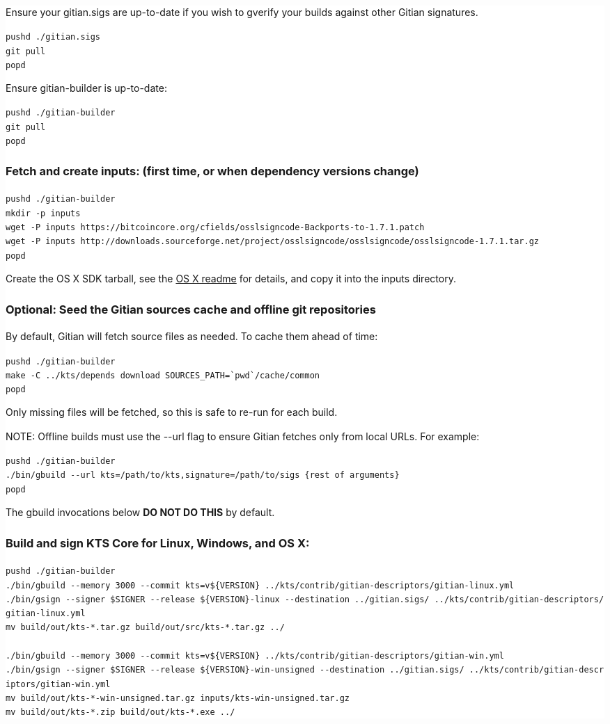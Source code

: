 Ensure your gitian.sigs are up-to-date if you wish to gverify your builds against other Gitian signatures.

    pushd ./gitian.sigs
    git pull
    popd

Ensure gitian-builder is up-to-date:

    pushd ./gitian-builder
    git pull
    popd

### Fetch and create inputs: (first time, or when dependency versions change)

    pushd ./gitian-builder
    mkdir -p inputs
    wget -P inputs https://bitcoincore.org/cfields/osslsigncode-Backports-to-1.7.1.patch
    wget -P inputs http://downloads.sourceforge.net/project/osslsigncode/osslsigncode/osslsigncode-1.7.1.tar.gz
    popd

Create the OS X SDK tarball, see the [OS X readme](README_osx.md) for details, and copy it into the inputs directory.

### Optional: Seed the Gitian sources cache and offline git repositories

By default, Gitian will fetch source files as needed. To cache them ahead of time:

    pushd ./gitian-builder
    make -C ../kts/depends download SOURCES_PATH=`pwd`/cache/common
    popd

Only missing files will be fetched, so this is safe to re-run for each build.

NOTE: Offline builds must use the --url flag to ensure Gitian fetches only from local URLs. For example:

    pushd ./gitian-builder
    ./bin/gbuild --url kts=/path/to/kts,signature=/path/to/sigs {rest of arguments}
    popd

The gbuild invocations below <b>DO NOT DO THIS</b> by default.

### Build and sign KTS Core for Linux, Windows, and OS X:

    pushd ./gitian-builder
    ./bin/gbuild --memory 3000 --commit kts=v${VERSION} ../kts/contrib/gitian-descriptors/gitian-linux.yml
    ./bin/gsign --signer $SIGNER --release ${VERSION}-linux --destination ../gitian.sigs/ ../kts/contrib/gitian-descriptors/gitian-linux.yml
    mv build/out/kts-*.tar.gz build/out/src/kts-*.tar.gz ../

    ./bin/gbuild --memory 3000 --commit kts=v${VERSION} ../kts/contrib/gitian-descriptors/gitian-win.yml
    ./bin/gsign --signer $SIGNER --release ${VERSION}-win-unsigned --destination ../gitian.sigs/ ../kts/contrib/gitian-descriptors/gitian-win.yml
    mv build/out/kts-*-win-unsigned.tar.gz inputs/kts-win-unsigned.tar.gz
    mv build/out/kts-*.zip build/out/kts-*.exe ../
